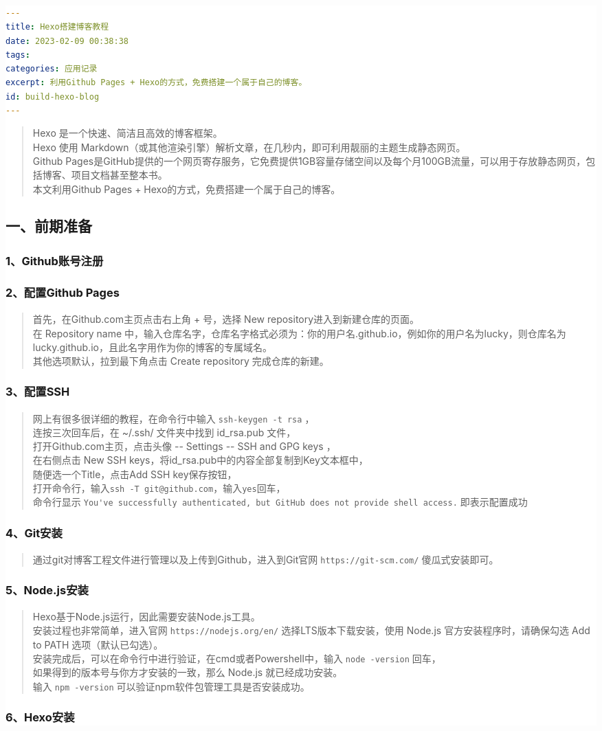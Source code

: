 ```yaml
---
title: Hexo搭建博客教程
date: 2023-02-09 00:38:38
tags:
categories: 应用记录
excerpt: 利用Github Pages + Hexo的方式，免费搭建一个属于自己的博客。
id: build-hexo-blog
---
```


> Hexo 是一个快速、简洁且高效的博客框架。  
> Hexo 使用 Markdown（或其他渲染引擎）解析文章，在几秒内，即可利用靓丽的主题生成静态网页。  
> Github Pages是GitHub提供的一个网页寄存服务，它免费提供1GB容量存储空间以及每个月100GB流量，可以用于存放静态网页，包括博客、项目文档甚至整本书。  
> 本文利用Github Pages + Hexo的方式，免费搭建一个属于自己的博客。

## 一、前期准备

### 1、Github账号注册

### 2、配置Github Pages

> 首先，在Github.com主页点击右上角 + 号，选择 New repository进入到新建仓库的页面。  
> 在 Repository name 中，输入仓库名字，仓库名字格式必须为：你的用户名.github.io，例如你的用户名为lucky，则仓库名为lucky.github.io，且此名字用作为你的博客的专属域名。  
> 其他选项默认，拉到最下角点击 Create repository 完成仓库的新建。

### 3、配置SSH

> 网上有很多很详细的教程，在命令行中输入 `ssh-keygen -t rsa` ，  
> 连按三次回车后，在 ~/.ssh/ 文件夹中找到 id_rsa.pub 文件，  
> 打开Github.com主页，点击头像 -- Settings -- SSH and GPG keys ，  
> 在右侧点击 New SSH keys，将id_rsa.pub中的内容全部复制到Key文本框中，  
> 随便选一个Title，点击Add SSH key保存按钮，  
> 打开命令行，输入`ssh -T git@github.com`，输入`yes`回车，  
> 命令行显示 `You've successfully authenticated, but GitHub does not provide shell access.` 即表示配置成功

### 4、Git安装

> 通过git对博客工程文件进行管理以及上传到Github，进入到Git官网 `https://git-scm.com/` 傻瓜式安装即可。

### 5、Node.js安装

> Hexo基于Node.js运行，因此需要安装Node.js工具。  
> 安装过程也非常简单，进入官网 `https://nodejs.org/en/` 选择LTS版本下载安装，使用 Node.js 官方安装程序时，请确保勾选 Add to PATH 选项（默认已勾选）。  
> 安装完成后，可以在命令行中进行验证，在cmd或者Powershell中，输入 `node -version` 回车，  
> 如果得到的版本号与你方才安装的一致，那么 Node.js 就已经成功安装。  
> 输入 `npm -version` 可以验证npm软件包管理工具是否安装成功。

### 6、Hexo安装
